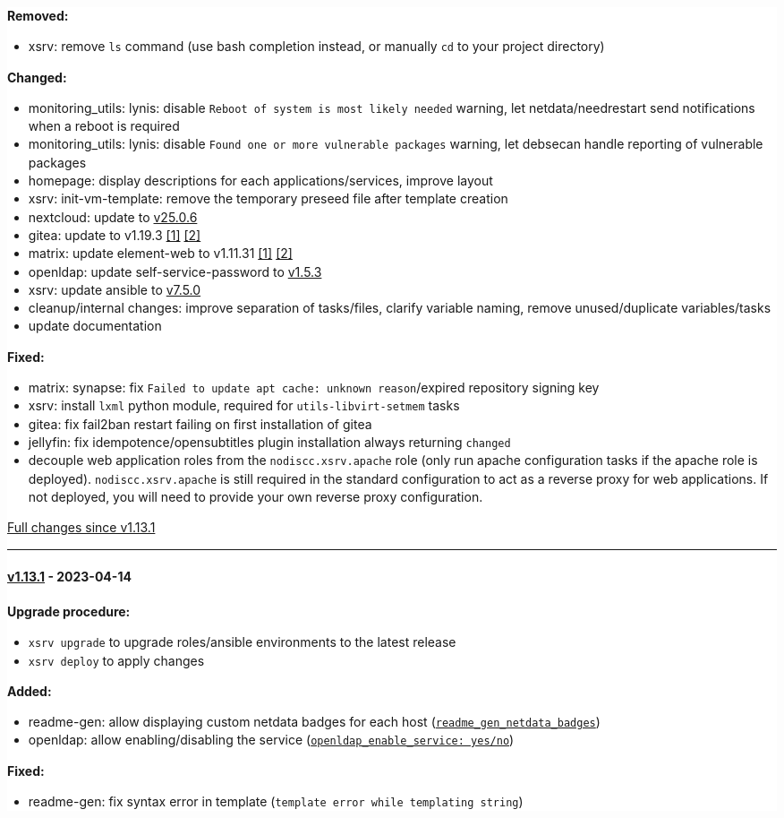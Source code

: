 **Removed:**
- xsrv: remove `ls` command (use bash completion instead, or manually `cd` to your project directory)

**Changed:**
- monitoring_utils: lynis: disable `Reboot of system is most likely needed` warning, let netdata/needrestart send notifications when a reboot is required
- monitoring_utils: lynis: disable `Found one or more vulnerable packages` warning, let debsecan handle reporting of vulnerable packages
- homepage: display descriptions for each applications/services, improve layout
- xsrv: init-vm-template: remove the temporary preseed file after template creation
- nextcloud: update to [v25.0.6](https://nextcloud.com/changelog/)
- gitea: update to v1.19.3 [[1]](https://github.com/go-gitea/gitea/releases/tag/v1.19.2) [[2]](https://github.com/go-gitea/gitea/releases/tag/v1.19.3)
- matrix: update element-web to v1.11.31 [[1]](https://github.com/vector-im/element-web/releases/tag/v1.11.30) [[2]](https://github.com/vector-im/element-web/releases/tag/v1.11.31)
- openldap: update self-service-password to [v1.5.3](https://github.com/ltb-project/self-service-password/releases/tag/v1.5.3)
- xsrv: update ansible to [v7.5.0](https://github.com/ansible-community/ansible-build-data/blob/main/7/CHANGELOG-v7.rst)
- cleanup/internal changes: improve separation of tasks/files, clarify variable naming, remove unused/duplicate variables/tasks
- update documentation

**Fixed:**
- matrix: synapse: fix `Failed to update apt cache: unknown reason`/expired repository signing key
- xsrv: install `lxml` python module, required for `utils-libvirt-setmem` tasks
- gitea: fix fail2ban restart failing on first installation of gitea
- jellyfin: fix idempotence/opensubtitles plugin installation always returning `changed`
- decouple web application roles from the `nodiscc.xsrv.apache` role (only run apache configuration tasks if the apache role is deployed). `nodiscc.xsrv.apache` is still required in the standard configuration to act as a reverse proxy for web applications. If not deployed, you will need to provide your own reverse proxy configuration.

[Full changes since v1.13.1](https://gitlab.com/nodiscc/xsrv/-/compare/1.13.1...1.14.0)

------------------


#### [v1.13.1](https://gitlab.com/nodiscc/xsrv/-/releases#1.13.1) - 2023-04-14

**Upgrade procedure:**
- `xsrv upgrade` to upgrade roles/ansible environments to the latest release
- `xsrv deploy` to apply changes

**Added:**
- readme-gen: allow displaying custom netdata badges for each host ([`readme_gen_netdata_badges`](https://gitlab.com/nodiscc/xsrv/-/blob/master/roles/readme_gen/defaults/main.yml))
- openldap: allow enabling/disabling the service ([`openldap_enable_service: yes/no`](https://gitlab.com/nodiscc/xsrv/-/blob/master/roles/openldap/defaults/main.yml))


**Fixed:**
- readme-gen: fix syntax error in template (`template error while templating string`)
